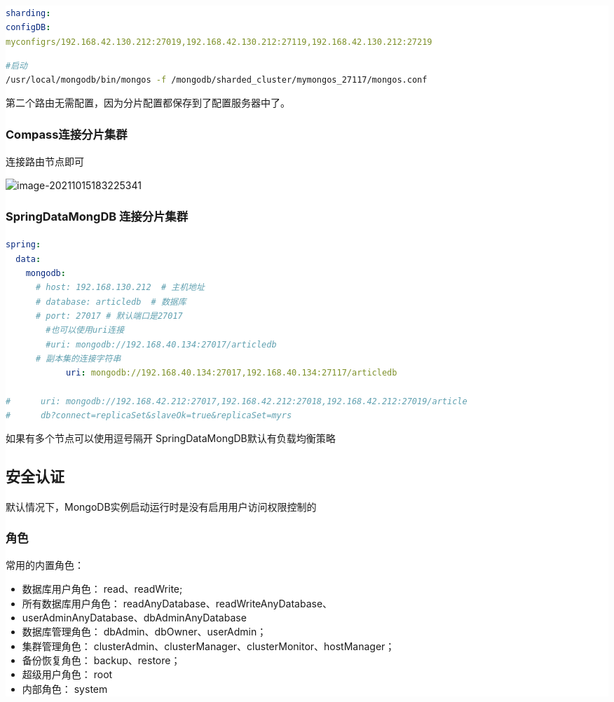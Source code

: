 ```yaml
sharding:
configDB:
myconfigrs/192.168.42.130.212:27019,192.168.42.130.212:27119,192.168.42.130.212:27219
```



```sh
#启动
/usr/local/mongodb/bin/mongos -f /mongodb/sharded_cluster/mymongos_27117/mongos.conf
```

第二个路由无需配置，因为分片配置都保存到了配置服务器中了。





### Compass连接分片集群

连接路由节点即可

![image-20211015183225341](https://gitee.com/Iekrwh/md-images/raw/master/images/image-20211015183225341.png)



###  SpringDataMongDB 连接分片集群

```yaml
spring:
  data:
    mongodb:
      # host: 192.168.130.212  # 主机地址
      # database: articledb  # 数据库
      # port: 27017 # 默认端口是27017
        #也可以使用uri连接
        #uri: mongodb://192.168.40.134:27017/articledb
      # 副本集的连接字符串
            uri: mongodb://192.168.40.134:27017,192.168.40.134:27117/articledb

#      uri: mongodb://192.168.42.212:27017,192.168.42.212:27018,192.168.42.212:27019/article
#      db?connect=replicaSet&slaveOk=true&replicaSet=myrs
```

如果有多个节点可以使用逗号隔开 SpringDataMongDB默认有负载均衡策略



## 安全认证

默认情况下，MongoDB实例启动运行时是没有启用用户访问权限控制的

### 角色

常用的内置角色：

- 数据库用户角色： read、readWrite;
- 所有数据库用户角色： readAnyDatabase、readWriteAnyDatabase、
- userAdminAnyDatabase、dbAdminAnyDatabase
- 数据库管理角色： dbAdmin、dbOwner、userAdmin；
- 集群管理角色： clusterAdmin、clusterManager、clusterMonitor、hostManager；
- 备份恢复角色： backup、restore；
- 超级用户角色： root
- 内部角色： system
